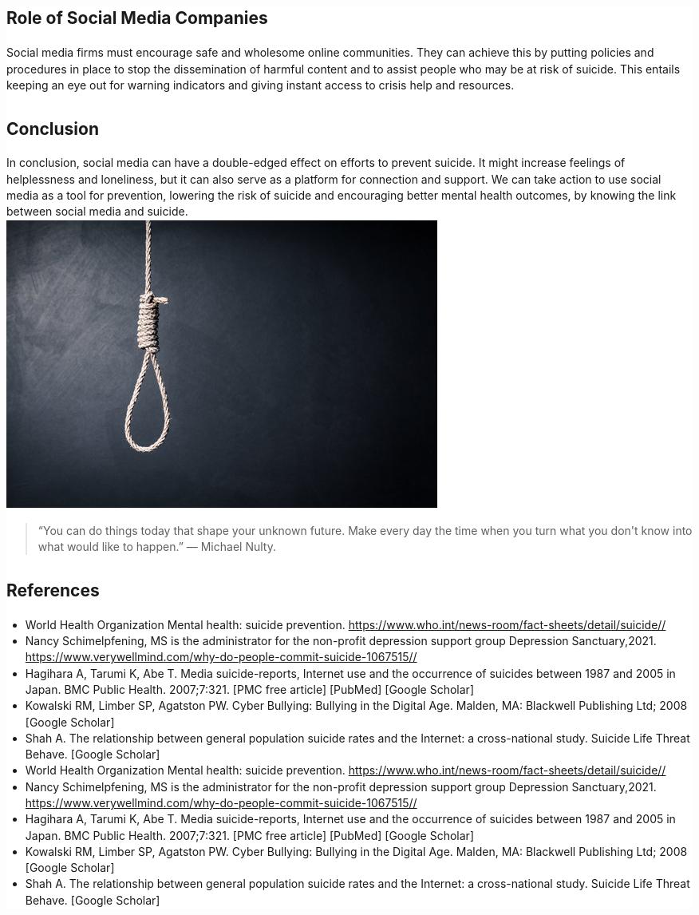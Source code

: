 ## Role of Social Media Companies
Social media firms must encourage safe and wholesome online communities. They can achieve this by putting policies and procedures in place to stop the dissemination of harmful content and to assist people who may be at risk of suicide. This entails keeping an eye out for warning indicators and giving instant access to crisis help and resources. 

## Conclusion
In conclusion, social media can have a double-edged effect on efforts to prevent suicide. It might increase feelings of helplessness and loneliness, but it can also serve as a platform for connection and support. We can take action to use social media as a tool for prevention, lowering the risk of suicide and encouraging better mental health outcomes, by knowing the link between social media and suicide.<br>
![suicide](7.jpeg)

> “You can do things today that shape your unknown future. Make every day the time when you turn what you don't know into what would like to happen.” — Michael Nulty.

## References
- World Health Organization Mental health: suicide prevention. https://www.who.int/news-room/fact-sheets/detail/suicide//
-	Nancy Schimelpfening, MS is the administrator for the non-profit depression support group Depression Sanctuary,2021.
https://www.verywellmind.com/why-do-people-commit-suicide-1067515//
- Hagihara A, Tarumi K, Abe T. Media suicide-reports, Internet use and the occurrence of suicides between 1987 and 2005 in Japan. BMC Public Health. 2007;7:321. [PMC free article] [PubMed] [Google Scholar]
- Kowalski RM, Limber SP, Agatston PW. Cyber Bullying: Bullying in the Digital Age. Malden, MA: Blackwell Publishing Ltd; 2008 [Google Scholar]
- Shah A. The relationship between general population suicide rates and the Internet: a cross-national study. Suicide Life Threat Behave.  [Google Scholar]
-	World Health Organization Mental health: suicide prevention. https://www.who.int/news-room/fact-sheets/detail/suicide//
-	Nancy Schimelpfening, MS is the administrator for the non-profit depression support group Depression Sanctuary,2021.
https://www.verywellmind.com/why-do-people-commit-suicide-1067515//
-	Hagihara A, Tarumi K, Abe T. Media suicide-reports, Internet use and the occurrence of suicides between 1987 and 2005 in Japan. BMC Public Health. 2007;7:321. [PMC free article] [PubMed] [Google Scholar]
-	Kowalski RM, Limber SP, Agatston PW. Cyber Bullying: Bullying in the Digital Age. Malden, MA: Blackwell Publishing Ltd; 2008 [Google Scholar]
-	Shah A. The relationship between general population suicide rates and the Internet: a cross-national study. Suicide Life Threat Behave.  [Google Scholar]
